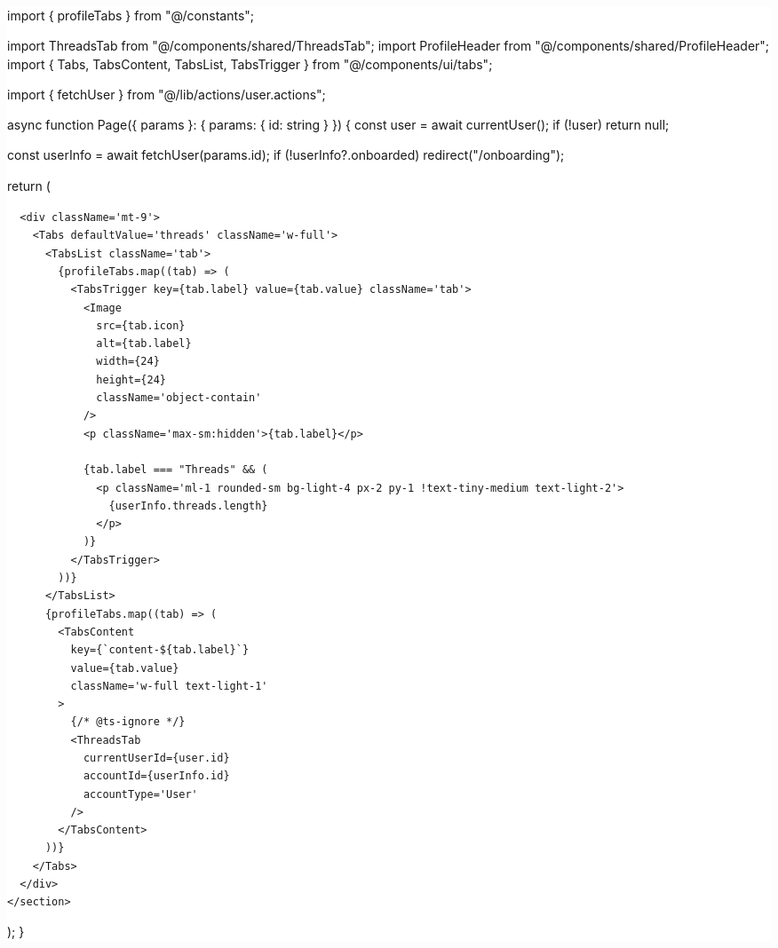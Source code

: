 import { profileTabs } from "@/constants";

import ThreadsTab from "@/components/shared/ThreadsTab";
import ProfileHeader from "@/components/shared/ProfileHeader";
import { Tabs, TabsContent, TabsList, TabsTrigger } from "@/components/ui/tabs";

import { fetchUser } from "@/lib/actions/user.actions";

async function Page({ params }: { params: { id: string } }) {
  const user = await currentUser();
  if (!user) return null;

  const userInfo = await fetchUser(params.id);
  if (!userInfo?.onboarded) redirect("/onboarding");

  return (
    <section>
      <ProfileHeader
        accountId={userInfo.id}
        authUserId={user.id}
        name={userInfo.name}
        username={userInfo.username}
        imgUrl={userInfo.image}
        bio={userInfo.bio}
      />

      <div className='mt-9'>
        <Tabs defaultValue='threads' className='w-full'>
          <TabsList className='tab'>
            {profileTabs.map((tab) => (
              <TabsTrigger key={tab.label} value={tab.value} className='tab'>
                <Image
                  src={tab.icon}
                  alt={tab.label}
                  width={24}
                  height={24}
                  className='object-contain'
                />
                <p className='max-sm:hidden'>{tab.label}</p>

                {tab.label === "Threads" && (
                  <p className='ml-1 rounded-sm bg-light-4 px-2 py-1 !text-tiny-medium text-light-2'>
                    {userInfo.threads.length}
                  </p>
                )}
              </TabsTrigger>
            ))}
          </TabsList>
          {profileTabs.map((tab) => (
            <TabsContent
              key={`content-${tab.label}`}
              value={tab.value}
              className='w-full text-light-1'
            >
              {/* @ts-ignore */}
              <ThreadsTab
                currentUserId={user.id}
                accountId={userInfo.id}
                accountType='User'
              />
            </TabsContent>
          ))}
        </Tabs>
      </div>
    </section>
  );
}